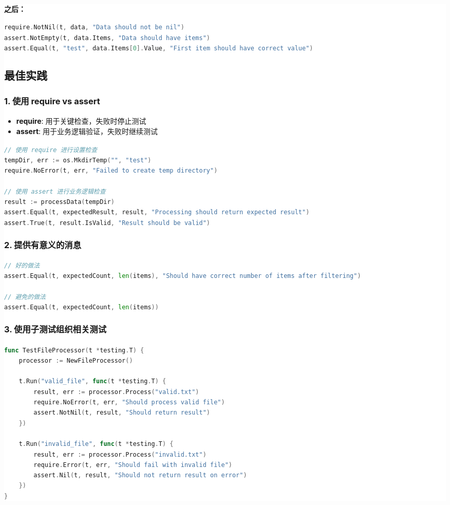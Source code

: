**之后：**

```go
require.NotNil(t, data, "Data should not be nil")
assert.NotEmpty(t, data.Items, "Data should have items")
assert.Equal(t, "test", data.Items[0].Value, "First item should have correct value")
```

## 最佳实践

### 1. 使用 require vs assert

- **require**: 用于关键检查，失败时停止测试
- **assert**: 用于业务逻辑验证，失败时继续测试

```go
// 使用 require 进行设置检查
tempDir, err := os.MkdirTemp("", "test")
require.NoError(t, err, "Failed to create temp directory")

// 使用 assert 进行业务逻辑检查
result := processData(tempDir)
assert.Equal(t, expectedResult, result, "Processing should return expected result")
assert.True(t, result.IsValid, "Result should be valid")
```

### 2. 提供有意义的消息

```go
// 好的做法
assert.Equal(t, expectedCount, len(items), "Should have correct number of items after filtering")

// 避免的做法
assert.Equal(t, expectedCount, len(items))
```

### 3. 使用子测试组织相关测试

```go
func TestFileProcessor(t *testing.T) {
    processor := NewFileProcessor()

    t.Run("valid_file", func(t *testing.T) {
        result, err := processor.Process("valid.txt")
        require.NoError(t, err, "Should process valid file")
        assert.NotNil(t, result, "Should return result")
    })

    t.Run("invalid_file", func(t *testing.T) {
        result, err := processor.Process("invalid.txt")
        require.Error(t, err, "Should fail with invalid file")
        assert.Nil(t, result, "Should not return result on error")
    })
}
```
